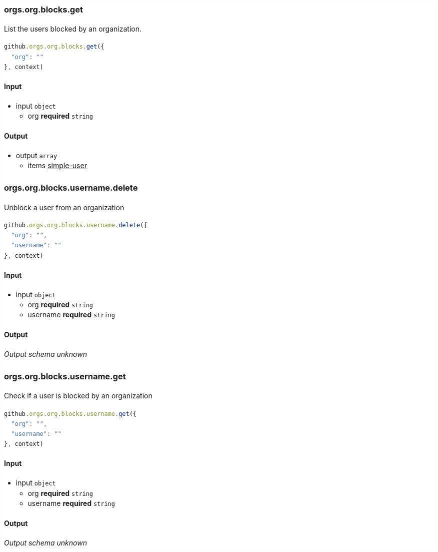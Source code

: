 ### orgs.org.blocks.get
List the users blocked by an organization.


```js
github.orgs.org.blocks.get({
  "org": ""
}, context)
```

#### Input
* input `object`
  * org **required** `string`

#### Output
* output `array`
  * items [simple-user](#simple-user)

### orgs.org.blocks.username.delete
Unblock a user from an organization


```js
github.orgs.org.blocks.username.delete({
  "org": "",
  "username": ""
}, context)
```

#### Input
* input `object`
  * org **required** `string`
  * username **required** `string`

#### Output
*Output schema unknown*

### orgs.org.blocks.username.get
Check if a user is blocked by an organization


```js
github.orgs.org.blocks.username.get({
  "org": "",
  "username": ""
}, context)
```

#### Input
* input `object`
  * org **required** `string`
  * username **required** `string`

#### Output
*Output schema unknown*
